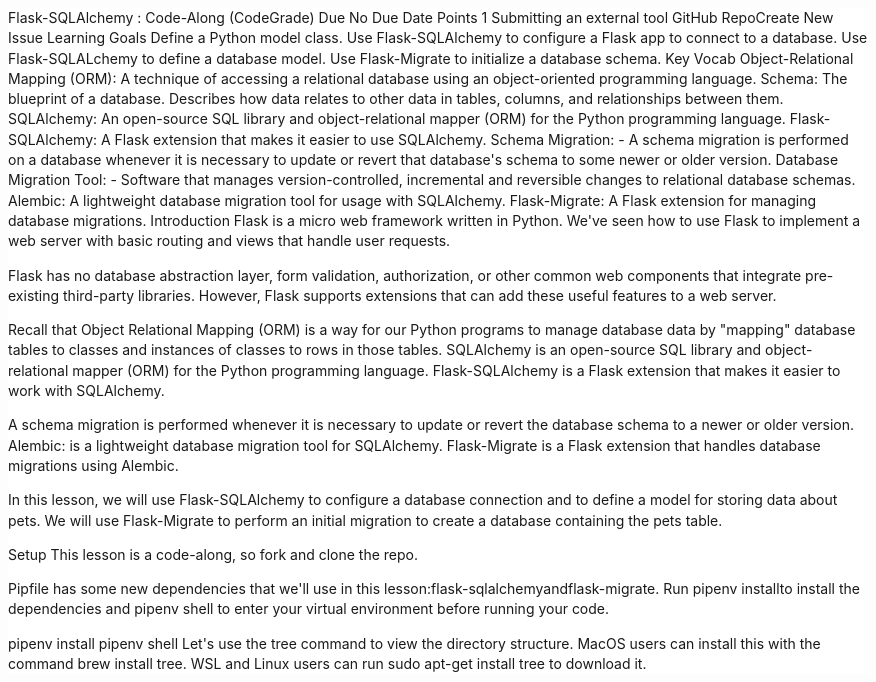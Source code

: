 Flask-SQLAlchemy : Code-Along (CodeGrade)
Due No Due Date Points 1 Submitting an external tool
GitHub RepoCreate New Issue
Learning Goals
Define a Python model class.
Use Flask-SQLAlchemy to configure a Flask app to connect to a database.
Use Flask-SQLALchemy to define a database model.
Use Flask-Migrate to initialize a database schema.
Key Vocab
Object-Relational Mapping (ORM): A technique of accessing a relational database using an object-oriented programming language.
Schema: The blueprint of a database. Describes how data relates to other data in tables, columns, and relationships between them.
SQLAlchemy: An open-source SQL library and object-relational mapper (ORM) for the Python programming language.
Flask-SQLAlchemy: A Flask extension that makes it easier to use SQLAlchemy.
Schema Migration: - A schema migration is performed on a database whenever it is necessary to update or revert that database's schema to some newer or older version.
Database Migration Tool: - Software that manages version-controlled, incremental and reversible changes to relational database schemas.
Alembic: A lightweight database migration tool for usage with SQLAlchemy.
Flask-Migrate: A Flask extension for managing database migrations.
Introduction
Flask is a micro web framework written in Python. We've seen how to use Flask to implement a web server with basic routing and views that handle user requests.

Flask has no database abstraction layer, form validation, authorization, or other common web components that integrate pre-existing third-party libraries. However, Flask supports extensions that can add these useful features to a web server.

Recall that Object Relational Mapping (ORM) is a way for our Python programs to manage database data by "mapping" database tables to classes and instances of classes to rows in those tables. SQLAlchemy is an open-source SQL library and object-relational mapper (ORM) for the Python programming language. Flask-SQLAlchemy is a Flask extension that makes it easier to work with SQLAlchemy.

A schema migration is performed whenever it is necessary to update or revert the database schema to a newer or older version. Alembic: is a lightweight database migration tool for SQLAlchemy. Flask-Migrate is a Flask extension that handles database migrations using Alembic.

In this lesson, we will use Flask-SQLAlchemy to configure a database connection and to define a model for storing data about pets. We will use Flask-Migrate to perform an initial migration to create a database containing the pets table.

Setup
This lesson is a code-along, so fork and clone the repo.

Pipfile has some new dependencies that we'll use in this lesson:flask-sqlalchemyandflask-migrate. Run pipenv installto install the dependencies and pipenv shell to enter your virtual environment before running your code.

 pipenv install
 pipenv shell
Let's use the tree command to view the directory structure. MacOS users can install this with the command brew install tree. WSL and Linux users can run sudo apt-get install tree to download it.
